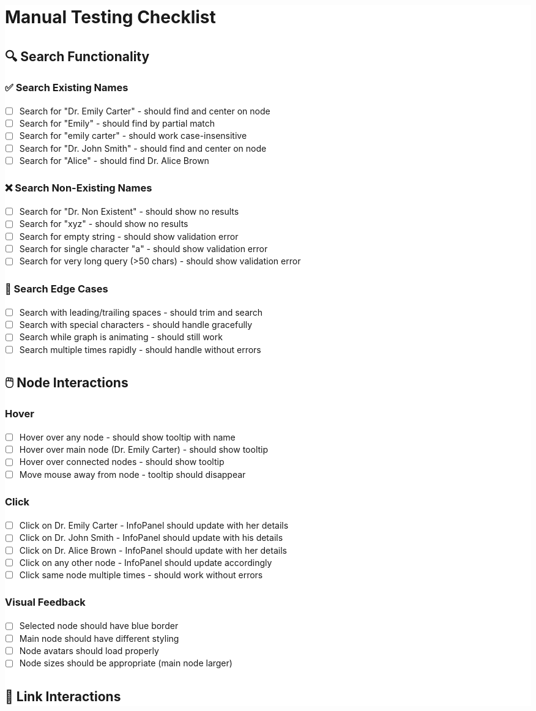 # Manual Testing Checklist

## 🔍 Search Functionality

### ✅ Search Existing Names
- [ ] Search for "Dr. Emily Carter" - should find and center on node
- [ ] Search for "Emily" - should find by partial match
- [ ] Search for "emily carter" - should work case-insensitive
- [ ] Search for "Dr. John Smith" - should find and center on node
- [ ] Search for "Alice" - should find Dr. Alice Brown

### ❌ Search Non-Existing Names
- [ ] Search for "Dr. Non Existent" - should show no results
- [ ] Search for "xyz" - should show no results
- [ ] Search for empty string - should show validation error
- [ ] Search for single character "a" - should show validation error
- [ ] Search for very long query (>50 chars) - should show validation error

### 🔧 Search Edge Cases
- [ ] Search with leading/trailing spaces - should trim and search
- [ ] Search with special characters - should handle gracefully
- [ ] Search while graph is animating - should still work
- [ ] Search multiple times rapidly - should handle without errors

## 🖱️ Node Interactions

### Hover
- [ ] Hover over any node - should show tooltip with name
- [ ] Hover over main node (Dr. Emily Carter) - should show tooltip
- [ ] Hover over connected nodes - should show tooltip
- [ ] Move mouse away from node - tooltip should disappear

### Click
- [ ] Click on Dr. Emily Carter - InfoPanel should update with her details
- [ ] Click on Dr. John Smith - InfoPanel should update with his details
- [ ] Click on Dr. Alice Brown - InfoPanel should update with her details
- [ ] Click on any other node - InfoPanel should update accordingly
- [ ] Click same node multiple times - should work without errors

### Visual Feedback
- [ ] Selected node should have blue border
- [ ] Main node should have different styling
- [ ] Node avatars should load properly
- [ ] Node sizes should be appropriate (main node larger)

## 🔗 Link Interactions
